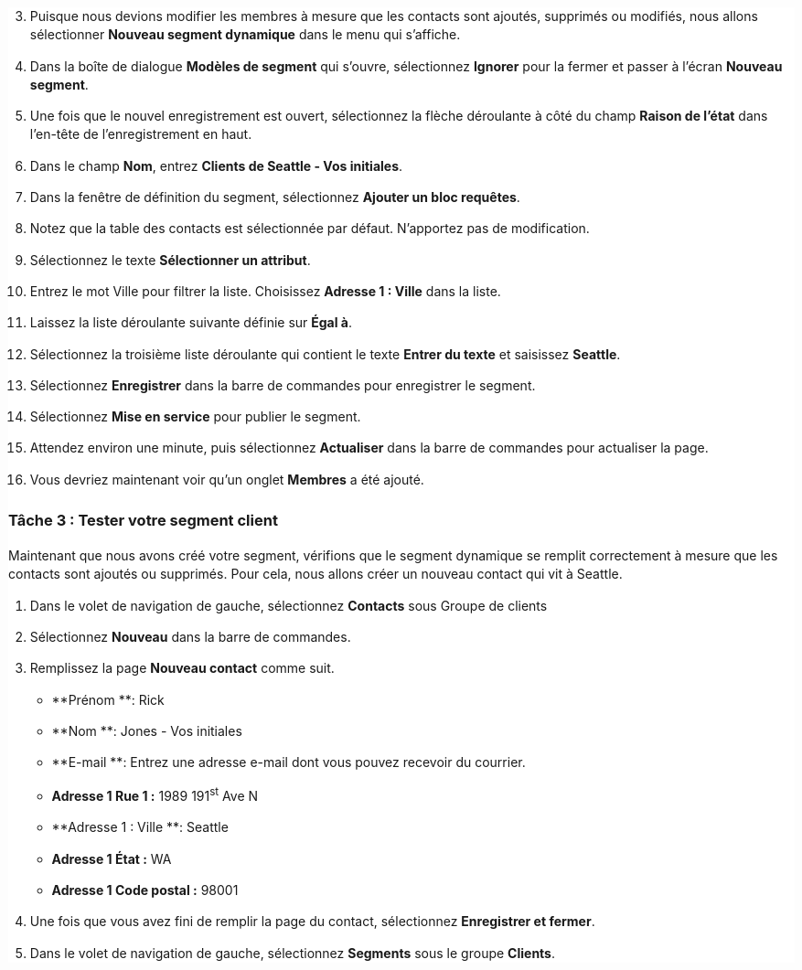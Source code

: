 3. Puisque nous devions modifier les membres à mesure que les contacts sont ajoutés, supprimés ou modifiés, nous allons sélectionner **Nouveau segment dynamique** dans le menu qui s’affiche. 

4. Dans la boîte de dialogue **Modèles de segment** qui s’ouvre, sélectionnez **Ignorer** pour la fermer et passer à l’écran **Nouveau segment**.

5. Une fois que le nouvel enregistrement est ouvert, sélectionnez la flèche déroulante à côté du champ **Raison de l’état** dans l’en-tête de l’enregistrement en haut. 

6. Dans le champ **Nom**, entrez **Clients de Seattle - Vos initiales**. 

7. Dans la fenêtre de définition du segment, sélectionnez **Ajouter un bloc requêtes**.

8. Notez que la table des contacts est sélectionnée par défaut. N’apportez pas de modification. 

9. Sélectionnez le texte **Sélectionner un attribut**. 

10. Entrez le mot Ville pour filtrer la liste. Choisissez **Adresse 1 : Ville** dans la liste.

11. Laissez la liste déroulante suivante définie sur **Égal à**. 

12. Sélectionnez la troisième liste déroulante qui contient le texte **Entrer du texte** et saisissez **Seattle**.

13. Sélectionnez **Enregistrer** dans la barre de commandes pour enregistrer le segment.

14. Sélectionnez **Mise en service** pour publier le segment.

15. Attendez environ une minute, puis sélectionnez **Actualiser** dans la barre de commandes pour actualiser la page. 

16. Vous devriez maintenant voir qu’un onglet **Membres** a été ajouté.

### Tâche 3 : Tester votre segment client

Maintenant que nous avons créé votre segment, vérifions que le segment dynamique se remplit correctement à mesure que les contacts sont ajoutés ou supprimés. Pour cela, nous allons créer un nouveau contact qui vit à Seattle. 

1. Dans le volet de navigation de gauche, sélectionnez **Contacts** sous Groupe de clients

2. Sélectionnez **Nouveau** dans la barre de commandes.

3. Remplissez la page **Nouveau contact** comme suit.

	- **Prénom **: Rick

	- **Nom **: Jones - Vos initiales

	- **E-mail **: Entrez une adresse e-mail dont vous pouvez recevoir du courrier.

	- **Adresse 1 Rue 1 :** 1989 191<sup data-htmlnode="">st</sup> Ave N

	- **Adresse 1 : Ville **: Seattle

	- **Adresse 1 État :** WA

	- **Adresse 1 Code postal :** 98001

4. Une fois que vous avez fini de remplir la page du contact, sélectionnez **Enregistrer et fermer**.

5. Dans le volet de navigation de gauche, sélectionnez **Segments** sous le groupe **Clients**. 
